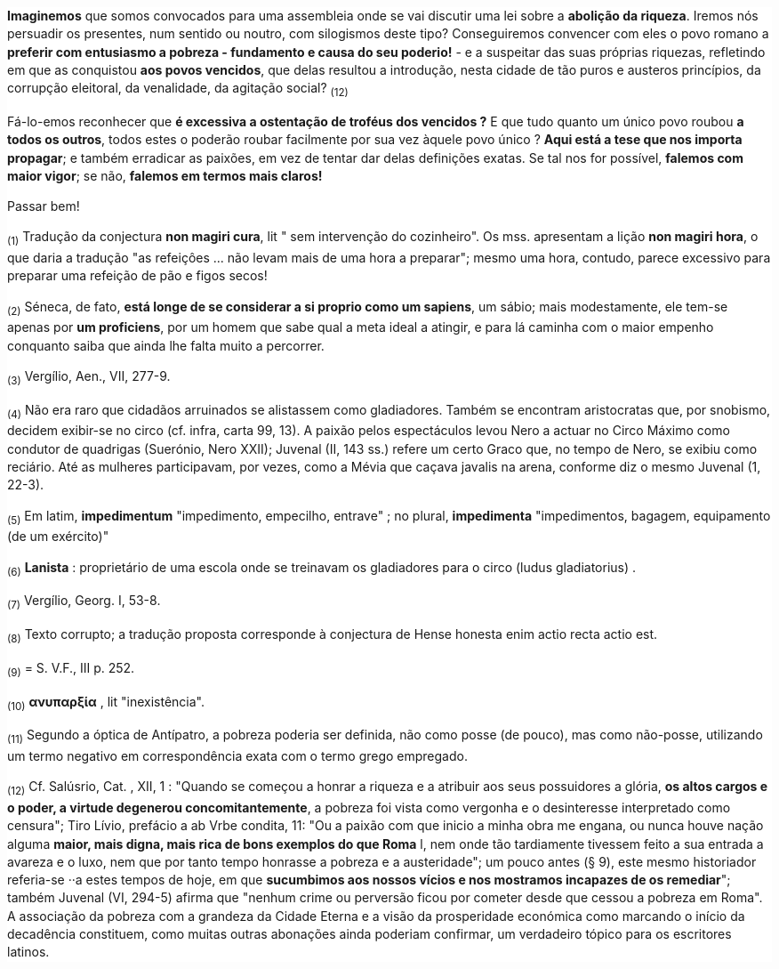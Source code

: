 **Imaginemos** que somos convocados para uma assembleia onde se vai discutir uma lei sobre a **abolição da riqueza**. Iremos nós persuadir os presentes, num sentido ou noutro, com silogismos deste tipo? Conseguiremos convencer com eles o povo romano a **preferir com entusiasmo a pobreza - fundamento e causa do seu poderio!** - e a suspeitar das suas próprias riquezas, refletindo em que as conquistou **aos povos vencidos**, que delas resultou a introdução, nesta cidade de tão puros e austeros princípios,
da corrupção eleitoral, da venalidade, da agitação social? <sub>(12)</sub> 

Fá-lo-emos reconhecer que **é excessiva a ostentação de troféus dos vencidos ?** E que tudo quanto um único povo roubou **a todos os outros**, todos estes o poderão roubar facilmente por sua vez àquele povo único ? **Aqui está a tese que nos importa propagar**; e também erradicar as paixões, em vez de tentar dar delas definições exatas. Se tal nos for possível, **falemos com maior vigor**; se não, **falemos em termos mais claros!**

Passar bem!


<sub>(1)</sub> Tradução da conjectura **non magiri cura**, lit  " sem intervenção do cozinheiro". Os mss. apresentam a lição **non magiri hora**, o que daria a tradução "as refeiçôes ... não levam mais de uma hora a preparar"; mesmo uma hora, contudo, parece excessivo para preparar uma refeição de pão e figos secos!  

<sub>(2)</sub>  Séneca, de fato, **está longe de se considerar a si proprio como um sapiens**, um sábio; mais modestamente, ele tem-se apenas por **um proficiens**, por um homem que sabe qual a meta ideal a atingir, e para lá caminha com o maior empenho conquanto saiba que ainda lhe falta muito a percorrer.  

<sub>(3)</sub> Vergílio, Aen., VII, 277-9.  

<sub>(4)</sub> Não era raro que cidadãos arruinados se alistassem como gladiadores. Também se encontram aristocratas que, por snobismo, decidem exibir-se no circo (cf. infra, carta 99, 13). A paixão pelos espectáculos levou Nero a actuar no Circo Máximo como condutor de quadrigas (Suerónio, Nero XXII); Juvenal (II, 143 ss.) refere um certo Graco que, no tempo de Nero, se exibiu como reciário. Até as mulheres participavam, por vezes, como a Mévia que caçava javalis na arena, conforme diz o mesmo Juvenal (1, 22-3).  

<sub>(5)</sub> Em latim, **impedimentum** "impedimento, empecilho, entrave" ; no plural, **impedimenta** "impedimentos, bagagem, equipamento (de um exército)"  

<sub>(6)</sub>  **Lanista** : proprietário de uma escola onde se treinavam os gladiadores para o circo (ludus gladiatorius) .  

<sub>(7)</sub>  Vergílio, Georg. I, 53-8.  

<sub>(8)</sub>  Texto corrupto; a tradução proposta corresponde à conjectura de Hense honesta enim actio recta actio est.  

<sub>(9)</sub>  = S. V.F., III p. 252.  

<sub>(10)</sub> **ανυπαρξία** , lit "inexistência".  

<sub>(11)</sub>  Segundo a óptica de Antípatro, a pobreza poderia ser definida, não como posse (de pouco), mas como não-posse, utilizando um termo negativo em correspondência exata com o termo grego empregado.  

<sub>(12)</sub>  Cf. Salúsrio, Cat. , XII, 1 : "Quando se começou a honrar a riqueza e a atribuir aos seus possuidores a glória, **os altos cargos e o poder, a virtude degenerou concomitantemente**, a pobreza foi vista como vergonha e o desinteresse interpretado como censura"; Tiro Lívio, prefácio a ab Vrbe condita, 11: "Ou a paixão com que inicio a minha obra me engana, ou nunca houve nação alguma **maior, mais digna, mais rica de bons exemplos  do que Roma** l, nem onde tão tardiamente tivessem feito a sua entrada a avareza e o luxo, nem que por tanto tempo honrasse a pobreza e a austeridade"; um pouco antes (§ 9), este mesmo historiador referia-se ··a estes tempos de hoje, em que **sucumbimos aos nossos vícios e nos mostramos incapazes de os remediar**"; também Juvenal (VI, 294-5) afirma que "nenhum crime ou perversão ficou por cometer desde que cessou a pobreza em Roma". A associação da pobreza com a grandeza da Cidade Eterna e a visão da prosperidade económica como marcando o início da decadência constituem, como muitas outras abonações ainda poderiam confirmar, um verdadeiro tópico para os escritores latinos.
